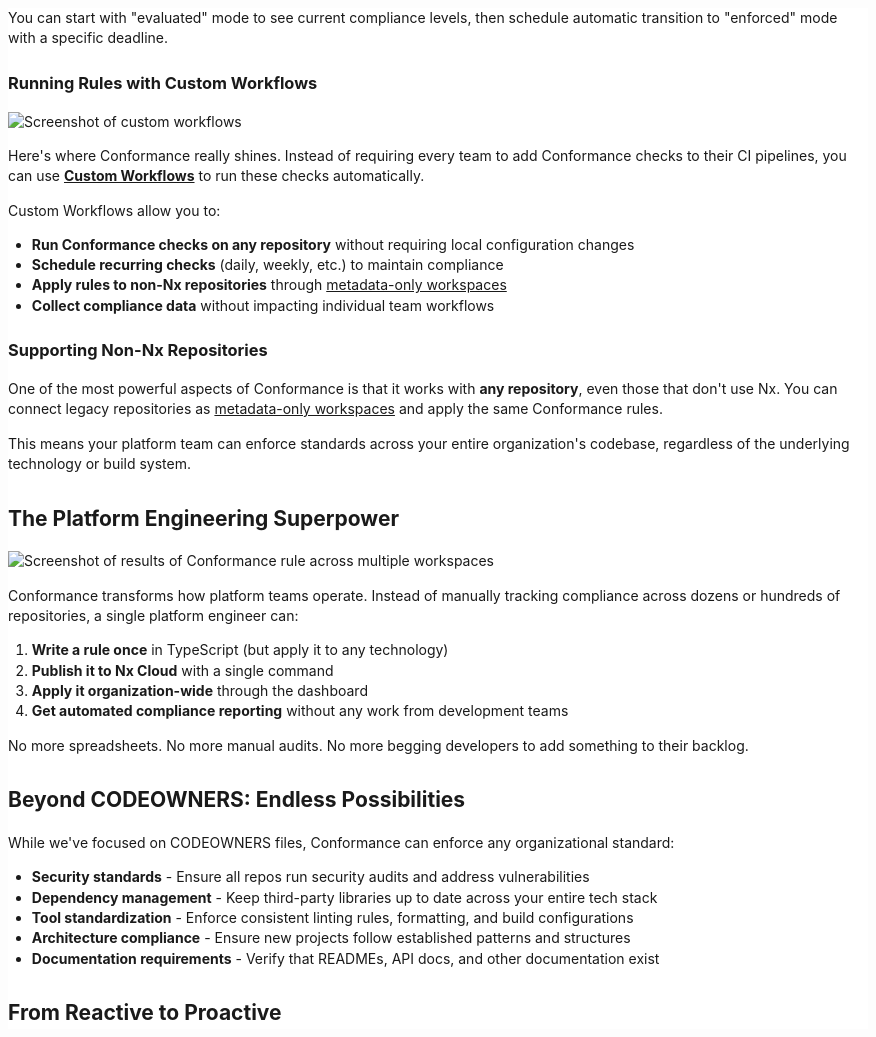 You can start with "evaluated" mode to see current compliance levels, then schedule automatic transition to "enforced" mode with a specific deadline.

### Running Rules with Custom Workflows

![Screenshot of custom workflows](/blog/images/2025-07-17/custom-workflows.avif)

Here's where Conformance really shines. Instead of requiring every team to add Conformance checks to their CI pipelines, you can use **[Custom Workflows](/docs/enterprise/custom-workflows)** to run these checks automatically.

Custom Workflows allow you to:

- **Run Conformance checks on any repository** without requiring local configuration changes
- **Schedule recurring checks** (daily, weekly, etc.) to maintain compliance
- **Apply rules to non-Nx repositories** through [metadata-only workspaces](/docs/enterprise/metadata-only-workspace)
- **Collect compliance data** without impacting individual team workflows

### Supporting Non-Nx Repositories

One of the most powerful aspects of Conformance is that it works with **any repository**, even those that don't use Nx. You can connect legacy repositories as [metadata-only workspaces](/docs/enterprise/metadata-only-workspace) and apply the same Conformance rules.

This means your platform team can enforce standards across your entire organization's codebase, regardless of the underlying technology or build system.

## The Platform Engineering Superpower

![Screenshot of results of Conformance rule across multiple workspaces](/blog/images/2025-07-17/rule-results.avif)

Conformance transforms how platform teams operate. Instead of manually tracking compliance across dozens or hundreds of repositories, a single platform engineer can:

1. **Write a rule once** in TypeScript (but apply it to any technology)
2. **Publish it to Nx Cloud** with a single command
3. **Apply it organization-wide** through the dashboard
4. **Get automated compliance reporting** without any work from development teams

No more spreadsheets. No more manual audits. No more begging developers to add something to their backlog.

## Beyond CODEOWNERS: Endless Possibilities

While we've focused on CODEOWNERS files, Conformance can enforce any organizational standard:

- **Security standards** - Ensure all repos run security audits and address vulnerabilities
- **Dependency management** - Keep third-party libraries up to date across your entire tech stack
- **Tool standardization** - Enforce consistent linting rules, formatting, and build configurations
- **Architecture compliance** - Ensure new projects follow established patterns and structures
- **Documentation requirements** - Verify that READMEs, API docs, and other documentation exist

## From Reactive to Proactive
